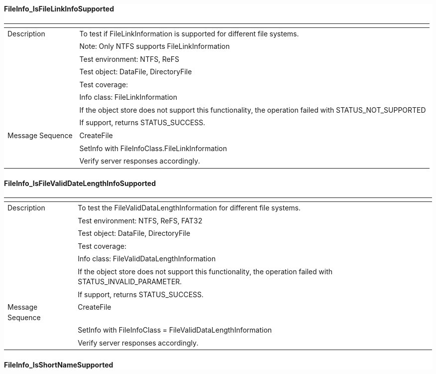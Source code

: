 
#### <a name="_Toc427488668"/>FileInfo_IsFileLinkInfoSupported

| &#32;| &#32; |
| -------------| ------------- |
| Description| To test if FileLinkInformation is supported for different file systems.| 
| | Note: Only NTFS supports FileLinkInformation| 
| | Test environment: NTFS, ReFS| 
| | Test object: DataFile, DirectoryFile| 
| | Test coverage:| 
| | Info class: FileLinkInformation| 
| | If the object store does not support this functionality, the operation failed with STATUS_NOT_SUPPORTED| 
| | If support, returns STATUS_SUCCESS.| 
| Message Sequence| CreateFile| 
| | SetInfo with FileInfoClass.FileLinkInformation | 
| | Verify server responses accordingly.| 


#### <a name="_Toc427488669"/>FileInfo_IsFileValidDateLengthInfoSupported

| &#32;| &#32; |
| -------------| ------------- |
| Description| To test the FileValidDataLengthInformation for different file systems.| 
| | Test environment: NTFS, ReFS, FAT32| 
| | Test object: DataFile, DirectoryFile| 
| | Test coverage:| 
| | Info class: FileValidDataLengthInformation| 
| | If the object store does not support this functionality, the operation failed with STATUS_INVALID_PARAMETER.| 
| | If support, returns STATUS_SUCCESS.| 
| Message Sequence| CreateFile| 
| | SetInfo with FileInfoClass = FileValidDataLengthInformation | 
| | Verify server responses accordingly.| 



#### <a name="_Toc427488663"/>FileInfo_IsShortNameSupported

